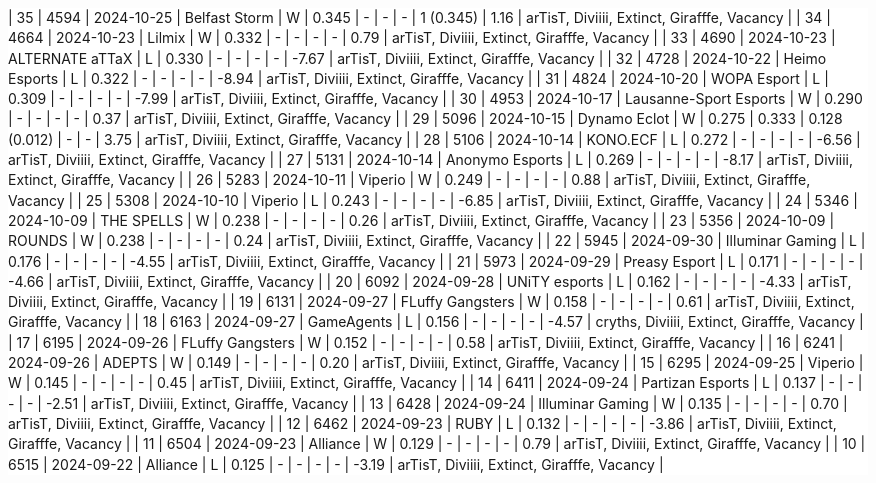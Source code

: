 |           35 |     4594 | 2024-10-25 | Belfast Storm                             | W   | 0.345      | -            | -                | -                | 1 (0.345) |     1.16 | arTisT, Diviiii, Extinct, Girafffe, Vacancy |
|           34 |     4664 | 2024-10-23 | Lilmix                                    | W   | 0.332      | -            | -                | -                | -         |     0.79 | arTisT, Diviiii, Extinct, Girafffe, Vacancy |
|           33 |     4690 | 2024-10-23 | ALTERNATE aTTaX                           | L   | 0.330      | -            | -                | -                | -         |    -7.67 | arTisT, Diviiii, Extinct, Girafffe, Vacancy |
|           32 |     4728 | 2024-10-22 | Heimo Esports                             | L   | 0.322      | -            | -                | -                | -         |    -8.94 | arTisT, Diviiii, Extinct, Girafffe, Vacancy |
|           31 |     4824 | 2024-10-20 | WOPA Esport                               | L   | 0.309      | -            | -                | -                | -         |    -7.99 | arTisT, Diviiii, Extinct, Girafffe, Vacancy |
|           30 |     4953 | 2024-10-17 | Lausanne-Sport Esports                    | W   | 0.290      | -            | -                | -                | -         |     0.37 | arTisT, Diviiii, Extinct, Girafffe, Vacancy |
|           29 |     5096 | 2024-10-15 | Dynamo Eclot                              | W   | 0.275      | 0.333        | 0.128 (0.012)    | -                | -         |     3.75 | arTisT, Diviiii, Extinct, Girafffe, Vacancy |
|           28 |     5106 | 2024-10-14 | KONO.ECF                                  | L   | 0.272      | -            | -                | -                | -         |    -6.56 | arTisT, Diviiii, Extinct, Girafffe, Vacancy |
|           27 |     5131 | 2024-10-14 | Anonymo Esports                           | L   | 0.269      | -            | -                | -                | -         |    -8.17 | arTisT, Diviiii, Extinct, Girafffe, Vacancy |
|           26 |     5283 | 2024-10-11 | Viperio                                   | W   | 0.249      | -            | -                | -                | -         |     0.88 | arTisT, Diviiii, Extinct, Girafffe, Vacancy |
|           25 |     5308 | 2024-10-10 | Viperio                                   | L   | 0.243      | -            | -                | -                | -         |    -6.85 | arTisT, Diviiii, Extinct, Girafffe, Vacancy |
|           24 |     5346 | 2024-10-09 | THE SPELLS                                | W   | 0.238      | -            | -                | -                | -         |     0.26 | arTisT, Diviiii, Extinct, Girafffe, Vacancy |
|           23 |     5356 | 2024-10-09 | ROUNDS                                    | W   | 0.238      | -            | -                | -                | -         |     0.24 | arTisT, Diviiii, Extinct, Girafffe, Vacancy |
|           22 |     5945 | 2024-09-30 | Illuminar Gaming                          | L   | 0.176      | -            | -                | -                | -         |    -4.55 | arTisT, Diviiii, Extinct, Girafffe, Vacancy |
|           21 |     5973 | 2024-09-29 | Preasy Esport                             | L   | 0.171      | -            | -                | -                | -         |    -4.66 | arTisT, Diviiii, Extinct, Girafffe, Vacancy |
|           20 |     6092 | 2024-09-28 | UNiTY esports                             | L   | 0.162      | -            | -                | -                | -         |    -4.33 | arTisT, Diviiii, Extinct, Girafffe, Vacancy |
|           19 |     6131 | 2024-09-27 | FLuffy Gangsters                          | W   | 0.158      | -            | -                | -                | -         |     0.61 | arTisT, Diviiii, Extinct, Girafffe, Vacancy |
|           18 |     6163 | 2024-09-27 | GameAgents                                | L   | 0.156      | -            | -                | -                | -         |    -4.57 | cryths, Diviiii, Extinct, Girafffe, Vacancy |
|           17 |     6195 | 2024-09-26 | FLuffy Gangsters                          | W   | 0.152      | -            | -                | -                | -         |     0.58 | arTisT, Diviiii, Extinct, Girafffe, Vacancy |
|           16 |     6241 | 2024-09-26 | ADEPTS                                    | W   | 0.149      | -            | -                | -                | -         |     0.20 | arTisT, Diviiii, Extinct, Girafffe, Vacancy |
|           15 |     6295 | 2024-09-25 | Viperio                                   | W   | 0.145      | -            | -                | -                | -         |     0.45 | arTisT, Diviiii, Extinct, Girafffe, Vacancy |
|           14 |     6411 | 2024-09-24 | Partizan Esports                          | L   | 0.137      | -            | -                | -                | -         |    -2.51 | arTisT, Diviiii, Extinct, Girafffe, Vacancy |
|           13 |     6428 | 2024-09-24 | Illuminar Gaming                          | W   | 0.135      | -            | -                | -                | -         |     0.70 | arTisT, Diviiii, Extinct, Girafffe, Vacancy |
|           12 |     6462 | 2024-09-23 | RUBY                                      | L   | 0.132      | -            | -                | -                | -         |    -3.86 | arTisT, Diviiii, Extinct, Girafffe, Vacancy |
|           11 |     6504 | 2024-09-23 | Alliance                                  | W   | 0.129      | -            | -                | -                | -         |     0.79 | arTisT, Diviiii, Extinct, Girafffe, Vacancy |
|           10 |     6515 | 2024-09-22 | Alliance                                  | L   | 0.125      | -            | -                | -                | -         |    -3.19 | arTisT, Diviiii, Extinct, Girafffe, Vacancy |